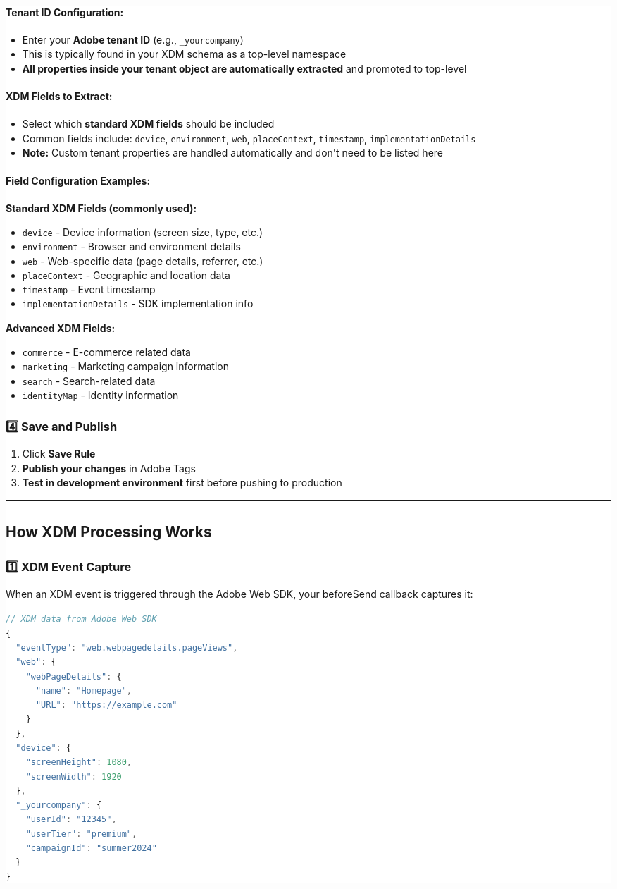 #### Tenant ID Configuration:

- Enter your **Adobe tenant ID** (e.g., `_yourcompany`)
- This is typically found in your XDM schema as a top-level namespace
- **All properties inside your tenant object are automatically extracted** and promoted to top-level

#### XDM Fields to Extract:

- Select which **standard XDM fields** should be included
- Common fields include: `device`, `environment`, `web`, `placeContext`, `timestamp`, `implementationDetails`
- **Note:** Custom tenant properties are handled automatically and don't need to be listed here

#### Field Configuration Examples:

**Standard XDM Fields (commonly used):**

- `device` - Device information (screen size, type, etc.)
- `environment` - Browser and environment details
- `web` - Web-specific data (page details, referrer, etc.)
- `placeContext` - Geographic and location data
- `timestamp` - Event timestamp
- `implementationDetails` - SDK implementation info

**Advanced XDM Fields:**

- `commerce` - E-commerce related data
- `marketing` - Marketing campaign information
- `search` - Search-related data
- `identityMap` - Identity information

### 4️⃣ Save and Publish

1. Click **Save Rule**
2. **Publish your changes** in Adobe Tags
3. **Test in development environment** first before pushing to production

---

## How XDM Processing Works

### 1️⃣ XDM Event Capture

When an XDM event is triggered through the Adobe Web SDK, your beforeSend callback captures it:

```javascript
// XDM data from Adobe Web SDK
{
  "eventType": "web.webpagedetails.pageViews",
  "web": {
    "webPageDetails": {
      "name": "Homepage",
      "URL": "https://example.com"
    }
  },
  "device": {
    "screenHeight": 1080,
    "screenWidth": 1920
  },
  "_yourcompany": {
    "userId": "12345",
    "userTier": "premium",
    "campaignId": "summer2024"
  }
}
```